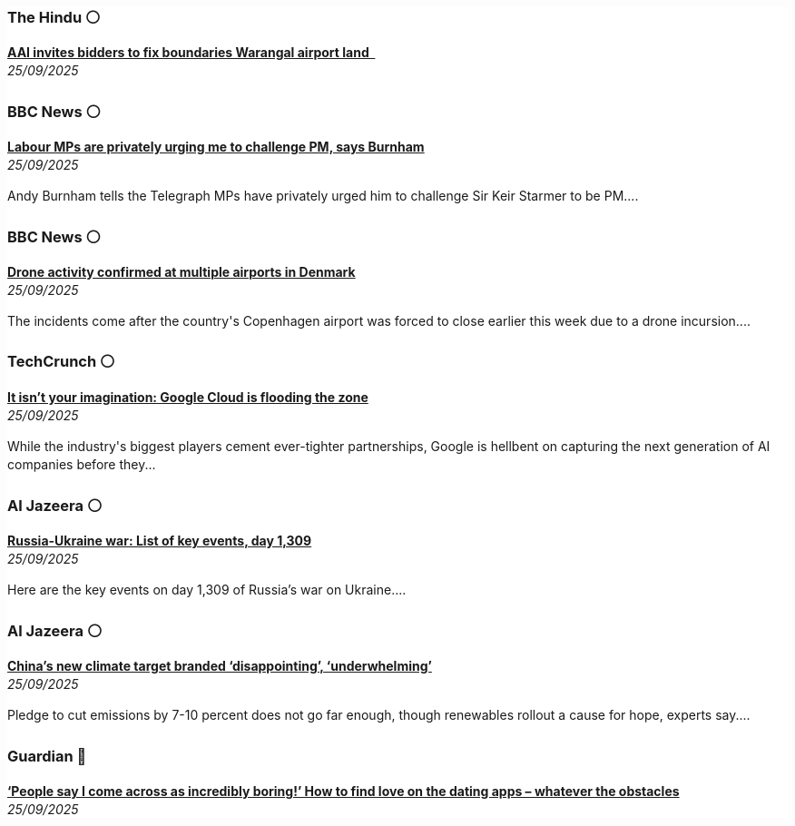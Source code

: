 
### The Hindu ⚪
**[ AAI invites bidders to fix boundaries Warangal airport land  ](https://www.thehindu.com/news/national/telangana/aai-invites-bidders-to-fix-boundaries-warangal-airport-land/article70090188.ece)**  
*25/09/2025*




### BBC News ⚪
**[Labour MPs are privately urging me to challenge PM, says Burnham ](https://www.bbc.com/news/articles/c7v1m873mjyo?at_medium=RSS&at_campaign=rss)**  
*25/09/2025*

Andy Burnham tells the Telegraph MPs have privately urged him to challenge Sir Keir Starmer to be PM....


### BBC News ⚪
**[Drone activity confirmed at multiple airports in Denmark](https://www.bbc.com/news/articles/c7401vk4lgzo?at_medium=RSS&at_campaign=rss)**  
*25/09/2025*

The incidents come after the country's Copenhagen airport was forced to close earlier this week due to a drone incursion....


### TechCrunch ⚪
**[It isn’t your imagination: Google Cloud is flooding the zone](https://techcrunch.com/2025/09/24/it-isnt-your-imagination-google-cloud-is-flooding-the-zone/)**  
*25/09/2025*

While the industry's biggest players cement ever-tighter partnerships, Google is hellbent on capturing the next generation of AI companies before they...


### Al Jazeera ⚪
**[Russia-Ukraine war: List of key events, day 1,309](https://www.aljazeera.com/news/2025/9/25/russia-ukraine-war-list-of-key-events-day-1309?traffic_source=rss)**  
*25/09/2025*

Here are the key events on day 1,309 of Russia’s war on Ukraine....


### Al Jazeera ⚪
**[China’s new climate target branded ‘disappointing’, ‘underwhelming’](https://www.aljazeera.com/economy/2025/9/25/underwhelming-chinas-new-climate-target-falls-far-short-experts-say?traffic_source=rss)**  
*25/09/2025*

Pledge to cut emissions by 7-10 percent does not go far enough, though renewables rollout a cause for hope, experts say....


### Guardian 🔵
**[‘People say I come across as incredibly boring!’ How to find love on the dating apps – whatever the obstacles](https://www.theguardian.com/lifeandstyle/2025/sep/25/people-say-i-come-across-as-incredibly-boring-how-to-find-love-on-the-dating-apps-whatever-the-obstacles)**  
*25/09/2025*
